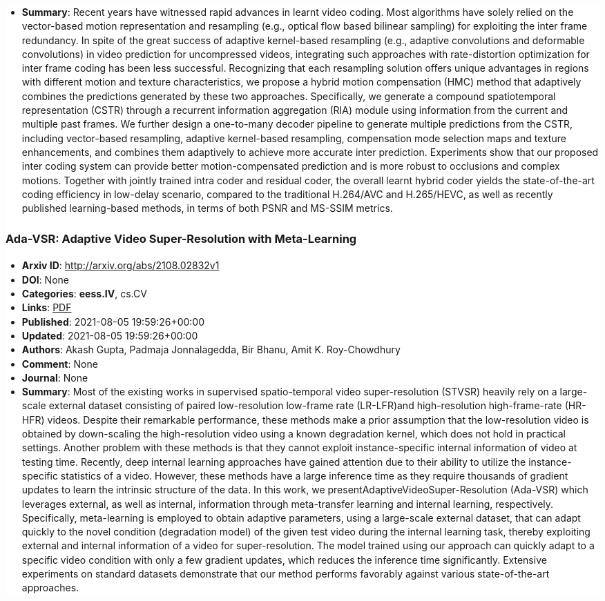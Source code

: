 - **Summary**: Recent years have witnessed rapid advances in learnt video coding. Most algorithms have solely relied on the vector-based motion representation and resampling (e.g., optical flow based bilinear sampling) for exploiting the inter frame redundancy. In spite of the great success of adaptive kernel-based resampling (e.g., adaptive convolutions and deformable convolutions) in video prediction for uncompressed videos, integrating such approaches with rate-distortion optimization for inter frame coding has been less successful. Recognizing that each resampling solution offers unique advantages in regions with different motion and texture characteristics, we propose a hybrid motion compensation (HMC) method that adaptively combines the predictions generated by these two approaches. Specifically, we generate a compound spatiotemporal representation (CSTR) through a recurrent information aggregation (RIA) module using information from the current and multiple past frames. We further design a one-to-many decoder pipeline to generate multiple predictions from the CSTR, including vector-based resampling, adaptive kernel-based resampling, compensation mode selection maps and texture enhancements, and combines them adaptively to achieve more accurate inter prediction. Experiments show that our proposed inter coding system can provide better motion-compensated prediction and is more robust to occlusions and complex motions. Together with jointly trained intra coder and residual coder, the overall learnt hybrid coder yields the state-of-the-art coding efficiency in low-delay scenario, compared to the traditional H.264/AVC and H.265/HEVC, as well as recently published learning-based methods, in terms of both PSNR and MS-SSIM metrics.



### Ada-VSR: Adaptive Video Super-Resolution with Meta-Learning
- **Arxiv ID**: http://arxiv.org/abs/2108.02832v1
- **DOI**: None
- **Categories**: **eess.IV**, cs.CV
- **Links**: [PDF](http://arxiv.org/pdf/2108.02832v1)
- **Published**: 2021-08-05 19:59:26+00:00
- **Updated**: 2021-08-05 19:59:26+00:00
- **Authors**: Akash Gupta, Padmaja Jonnalagedda, Bir Bhanu, Amit K. Roy-Chowdhury
- **Comment**: None
- **Journal**: None
- **Summary**: Most of the existing works in supervised spatio-temporal video super-resolution (STVSR) heavily rely on a large-scale external dataset consisting of paired low-resolution low-frame rate (LR-LFR)and high-resolution high-frame-rate (HR-HFR) videos. Despite their remarkable performance, these methods make a prior assumption that the low-resolution video is obtained by down-scaling the high-resolution video using a known degradation kernel, which does not hold in practical settings. Another problem with these methods is that they cannot exploit instance-specific internal information of video at testing time. Recently, deep internal learning approaches have gained attention due to their ability to utilize the instance-specific statistics of a video. However, these methods have a large inference time as they require thousands of gradient updates to learn the intrinsic structure of the data. In this work, we presentAdaptiveVideoSuper-Resolution (Ada-VSR) which leverages external, as well as internal, information through meta-transfer learning and internal learning, respectively. Specifically, meta-learning is employed to obtain adaptive parameters, using a large-scale external dataset, that can adapt quickly to the novel condition (degradation model) of the given test video during the internal learning task, thereby exploiting external and internal information of a video for super-resolution. The model trained using our approach can quickly adapt to a specific video condition with only a few gradient updates, which reduces the inference time significantly. Extensive experiments on standard datasets demonstrate that our method performs favorably against various state-of-the-art approaches.


